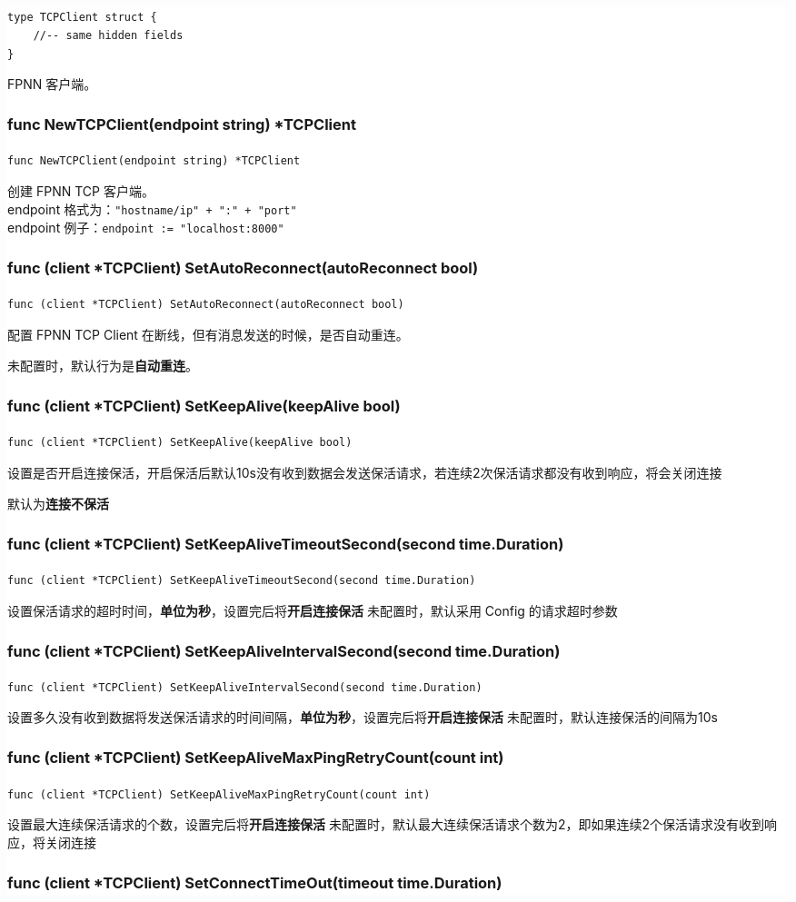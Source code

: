 	type TCPClient struct {
		//-- same hidden fields
	}

FPNN 客户端。

### func NewTCPClient(endpoint string) *TCPClient

	func NewTCPClient(endpoint string) *TCPClient

创建 FPNN TCP 客户端。  
endpoint 格式为：`"hostname/ip" + ":" + "port"`  
endpoint 例子：`endpoint := "localhost:8000"`

### func (client *TCPClient) SetAutoReconnect(autoReconnect bool)

	func (client *TCPClient) SetAutoReconnect(autoReconnect bool)

配置 FPNN TCP Client 在断线，但有消息发送的时候，是否自动重连。

未配置时，默认行为是**自动重连**。

### func (client *TCPClient) SetKeepAlive(keepAlive bool)

	func (client *TCPClient) SetKeepAlive(keepAlive bool)

设置是否开启连接保活，开启保活后默认10s没有收到数据会发送保活请求，若连续2次保活请求都没有收到响应，将会关闭连接

默认为**连接不保活**

### func (client *TCPClient) SetKeepAliveTimeoutSecond(second time.Duration)

	func (client *TCPClient) SetKeepAliveTimeoutSecond(second time.Duration)

设置保活请求的超时时间，**单位为秒**，设置完后将**开启连接保活**
未配置时，默认采用 Config 的请求超时参数

### func (client *TCPClient) SetKeepAliveIntervalSecond(second time.Duration)

	func (client *TCPClient) SetKeepAliveIntervalSecond(second time.Duration)

设置多久没有收到数据将发送保活请求的时间间隔，**单位为秒**，设置完后将**开启连接保活**
未配置时，默认连接保活的间隔为10s

### func (client *TCPClient) SetKeepAliveMaxPingRetryCount(count int)

	func (client *TCPClient) SetKeepAliveMaxPingRetryCount(count int)

设置最大连续保活请求的个数，设置完后将**开启连接保活**
未配置时，默认最大连续保活请求个数为2，即如果连续2个保活请求没有收到响应，将关闭连接

### func (client *TCPClient) SetConnectTimeOut(timeout time.Duration)
